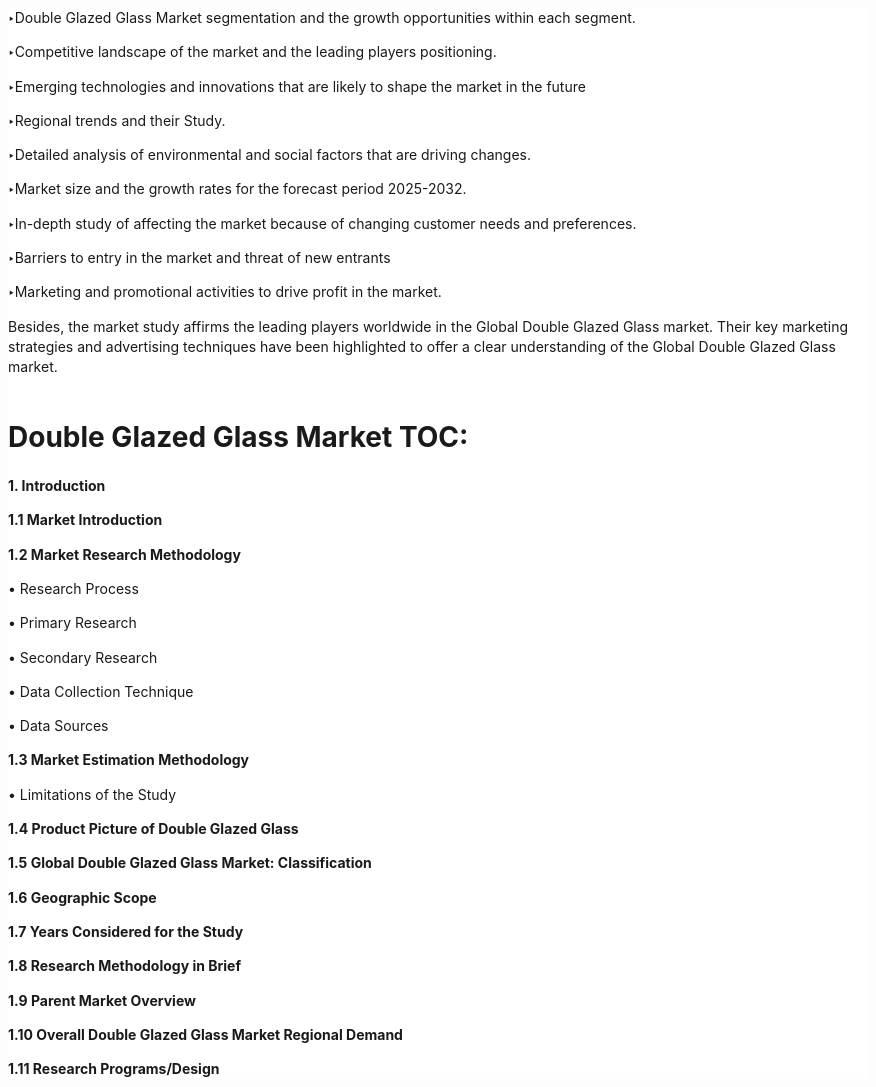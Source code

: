 <strong>‣</strong>Double Glazed Glass Market segmentation and the growth opportunities within each segment.

<strong>‣</strong>Competitive landscape of the market and the leading players positioning.

<strong>‣</strong>Emerging technologies and innovations that are likely to shape the market in the future

<strong>‣</strong>Regional trends and their Study.

<strong>‣</strong>Detailed analysis of environmental and social factors that are driving changes.

<strong>‣</strong>Market size and the growth rates for the forecast period 2025-2032.

<strong>‣</strong>In-depth study of affecting the market because of changing customer needs and preferences.

<strong>‣</strong>Barriers to entry in the market and threat of new entrants

<strong>‣</strong>Marketing and promotional activities to drive profit in the market.

Besides, the market study affirms the leading players worldwide in the Global Double Glazed Glass market. Their key marketing strategies and advertising techniques have been highlighted to offer a clear understanding of the Global Double Glazed Glass market.

# <strong>Double Glazed Glass Market TOC:</strong>

<strong>1. Introduction</strong>

<strong>1.1 Market Introduction</strong>

<strong>1.2 Market Research Methodology</strong>

• Research Process

• Primary Research

• Secondary Research

• Data Collection Technique

• Data Sources

<strong>1.3 Market Estimation Methodology</strong>

• Limitations of the Study

<strong>1.4 Product Picture of Double Glazed Glass</strong>

<strong>1.5 Global Double Glazed Glass Market: Classification</strong>

<strong>1.6 Geographic Scope</strong>

<strong>1.7 Years Considered for the Study</strong>

<strong>1.8 Research Methodology in Brief</strong>

<strong>1.9 Parent Market Overview</strong>

<strong>1.10 Overall Double Glazed Glass Market Regional Demand</strong>

<strong>1.11 Research Programs/Design</strong>
